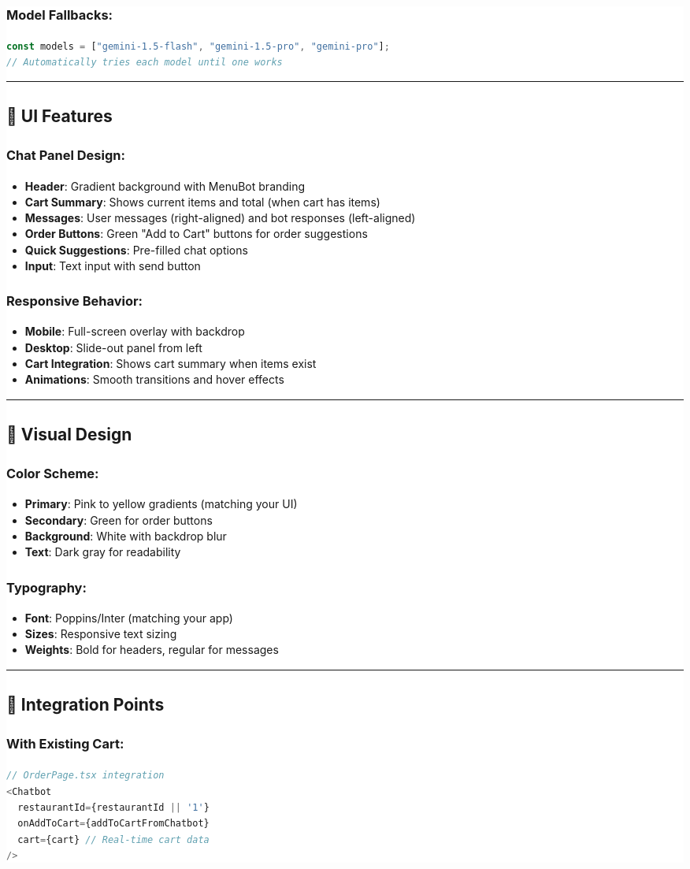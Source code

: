 ### **Model Fallbacks:**
```javascript
const models = ["gemini-1.5-flash", "gemini-1.5-pro", "gemini-pro"];
// Automatically tries each model until one works
```

---

## 📱 **UI Features**

### **Chat Panel Design:**
- **Header**: Gradient background with MenuBot branding
- **Cart Summary**: Shows current items and total (when cart has items)
- **Messages**: User messages (right-aligned) and bot responses (left-aligned)
- **Order Buttons**: Green "Add to Cart" buttons for order suggestions
- **Quick Suggestions**: Pre-filled chat options
- **Input**: Text input with send button

### **Responsive Behavior:**
- **Mobile**: Full-screen overlay with backdrop
- **Desktop**: Slide-out panel from left
- **Cart Integration**: Shows cart summary when items exist
- **Animations**: Smooth transitions and hover effects

---

## 🎨 **Visual Design**

### **Color Scheme:**
- **Primary**: Pink to yellow gradients (matching your UI)
- **Secondary**: Green for order buttons
- **Background**: White with backdrop blur
- **Text**: Dark gray for readability

### **Typography:**
- **Font**: Poppins/Inter (matching your app)
- **Sizes**: Responsive text sizing
- **Weights**: Bold for headers, regular for messages

---

## 🔄 **Integration Points**

### **With Existing Cart:**
```typescript
// OrderPage.tsx integration
<Chatbot
  restaurantId={restaurantId || '1'}
  onAddToCart={addToCartFromChatbot}
  cart={cart} // Real-time cart data
/>
```
